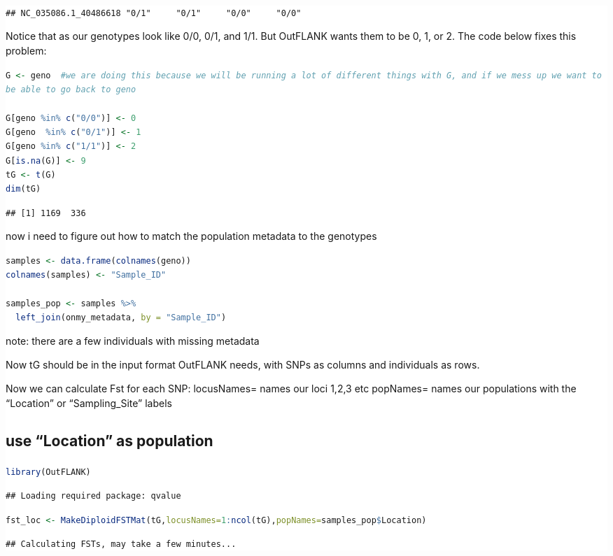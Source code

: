     ## NC_035086.1_40486618 "0/1"     "0/1"     "0/0"     "0/0"

Notice that as our genotypes look like 0/0, 0/1, and 1/1. But OutFLANK
wants them to be 0, 1, or 2. The code below fixes this problem:

``` r
G <- geno  #we are doing this because we will be running a lot of different things with G, and if we mess up we want to be able to go back to geno

G[geno %in% c("0/0")] <- 0
G[geno  %in% c("0/1")] <- 1
G[geno %in% c("1/1")] <- 2
G[is.na(G)] <- 9
tG <- t(G)
dim(tG)
```

    ## [1] 1169  336

now i need to figure out how to match the population metadata to the
genotypes

``` r
samples <- data.frame(colnames(geno))
colnames(samples) <- "Sample_ID"

samples_pop <- samples %>%
  left_join(onmy_metadata, by = "Sample_ID")
```

note: there are a few individuals with missing metadata

Now tG should be in the input format OutFLANK needs, with SNPs as
columns and individuals as rows.

Now we can calculate Fst for each SNP: locusNames= names our loci 1,2,3
etc popNames= names our populations with the “Location” or
“Sampling_Site” labels

## use “Location” as population

``` r
library(OutFLANK)
```

    ## Loading required package: qvalue

``` r
fst_loc <- MakeDiploidFSTMat(tG,locusNames=1:ncol(tG),popNames=samples_pop$Location)
```

    ## Calculating FSTs, may take a few minutes...
